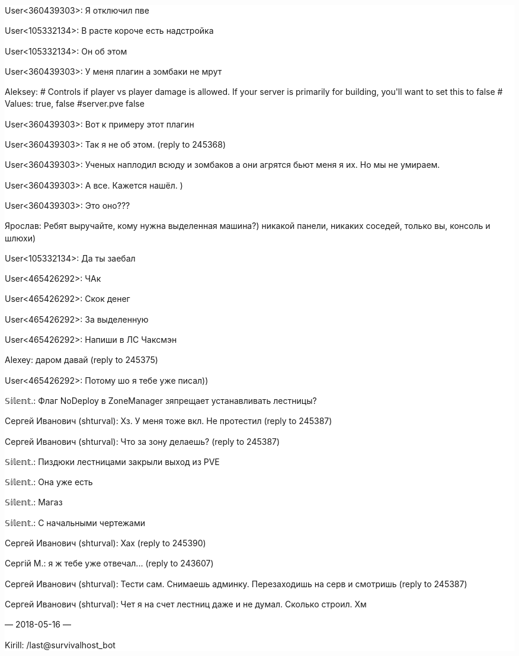 User<360439303>: Я отключил пве

User<105332134>: В расте короче есть надстройка

User<105332134>: Он об этом

User<360439303>: У меня плагин а зомбаки не мрут

Aleksey: # Controls if player vs player damage is allowed. If your server is primarily for building, you'll want to set this to false # Values: true, false #server.pve false

User<360439303>: Вот к примеру этот плагин

User<360439303>: Так я не об этом. (reply to 245368)

User<360439303>: Ученых наплодил всюду и зомбаков а они агрятся бьют меня я их. Но мы не умираем.

User<360439303>: А все. Кажется нашёл. )

User<360439303>: Это оно???

Ярослав: Ребят выручайте, кому нужна выделенная машина?) никакой панели, никаких соседей, только вы, консоль и шлюхи)

User<105332134>: Да ты заебал

User<465426292>: ЧАк

User<465426292>: Скок денег

User<465426292>: За выделенную

User<465426292>: Напиши в ЛС Чаксмэн

Alexey: даром давай (reply to 245375)

User<465426292>: Потому шо я тебе уже писал))

𝕊𝕚𝕝𝕖𝕟𝕥.: Флаг NoDeploy в ZoneManager зяпрещает устанавливать лестницы?

Сергей Иванович (shturval): Хз. У меня тоже вкл. Не протестил (reply to 245387)

Сергей Иванович (shturval): Что за зону делаешь? (reply to 245387)

𝕊𝕚𝕝𝕖𝕟𝕥.: Пиздюки лестницами закрыли выход из PVE

𝕊𝕚𝕝𝕖𝕟𝕥.: Она уже есть

𝕊𝕚𝕝𝕖𝕟𝕥.: Магаз

𝕊𝕚𝕝𝕖𝕟𝕥.: С начальными чертежами

Сергей Иванович (shturval): Хах (reply to 245390)

Сергій М.: я ж тебе уже отвечал... (reply to 243607)

Сергей Иванович (shturval): Тести сам. Снимаешь админку. Перезаходишь на серв и смотришь (reply to 245387)

Сергей Иванович (shturval): Чет я на счет лестниц даже и не думал. Сколько строил. Хм

— 2018-05-16 —

Kirill: /last@survivalhost_bot
